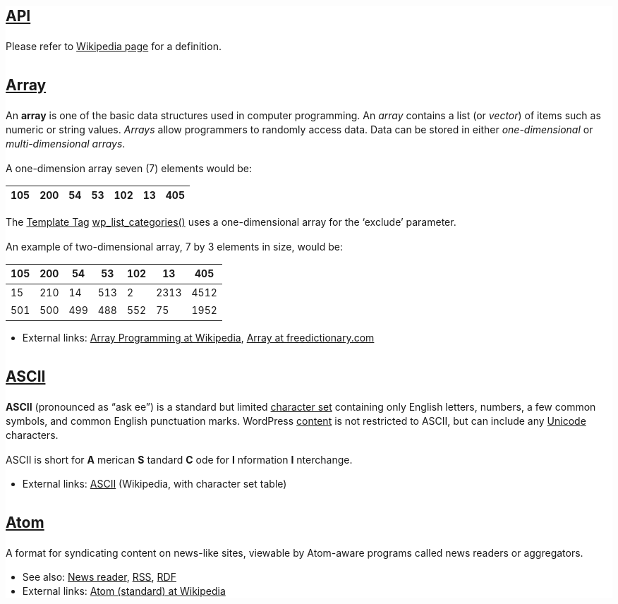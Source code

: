 ## [API](https://wordpress.org/documentation/article/wordpress-glossary/\#api)

Please refer to [Wikipedia page](http://en.wikipedia.org/wiki/Application_programming_interface) for a definition.

## [Array](https://wordpress.org/documentation/article/wordpress-glossary/\#array)

An **array** is one of the basic data structures used in computer programming. An _array_ contains a list (or _vector_) of items such as numeric or string values. _Arrays_ allow programmers to randomly access data. Data can be stored in either _one-dimensional_ or _multi-dimensional arrays_.

A one-dimension array seven (7) elements would be:

| 105 | 200 | 54 | 53 | 102 | 13 | 405 |
| --- | --- | --- | --- | --- | --- | --- |

The [Template Tag](https://codex.wordpress.org/Template_Tags) [wp\_list\_categories()](https://codex.wordpress.org/Template_Tags/wp_list_categories) uses a one-dimensional array for the ‘exclude’ parameter.

An example of two-dimensional array, 7 by 3 elements in size, would be:

| 105 | 200 | 54 | 53 | 102 | 13 | 405 |
| --- | --- | --- | --- | --- | --- | --- |
| 15 | 210 | 14 | 513 | 2 | 2313 | 4512 |
| 501 | 500 | 499 | 488 | 552 | 75 | 1952 |

- External links: [Array Programming at Wikipedia](http://en.wikipedia.org/wiki/Array_programming), [Array at freedictionary.com](http://encyclopedia.thefreedictionary.com/array)

## [ASCII](https://wordpress.org/documentation/article/wordpress-glossary/\#ascii)

**ASCII** (pronounced as “ask ee”) is a standard but limited [character set](https://wordpress.org/documentation/article/wordpress-glossary/#character-set) containing only English letters, numbers, a few common symbols, and common English punctuation marks. WordPress [content](https://wordpress.org/documentation/article/wordpress-glossary/#content) is not restricted to ASCII, but can include any [Unicode](https://wordpress.org/documentation/article/wordpress-glossary/#unicode) characters.

ASCII is short for **A** merican **S** tandard **C** ode for **I** nformation **I** nterchange.

- External links: [ASCII](http://en.wikipedia.org/wiki/ASCII) (Wikipedia, with character set table)

## [Atom](https://wordpress.org/documentation/article/wordpress-glossary/\#atom)

A format for syndicating content on news-like sites, viewable by Atom-aware programs called news readers or aggregators.

- See also: [News reader](https://wordpress.org/documentation/article/wordpress-glossary/#news-reader), [RSS](https://wordpress.org/documentation/article/wordpress-glossary/#rss), [RDF](https://wordpress.org/documentation/article/wordpress-glossary/#rdf)
- External links: [Atom (standard) at Wikipedia](http://en.wikipedia.org/wiki/Atom_(standard))
